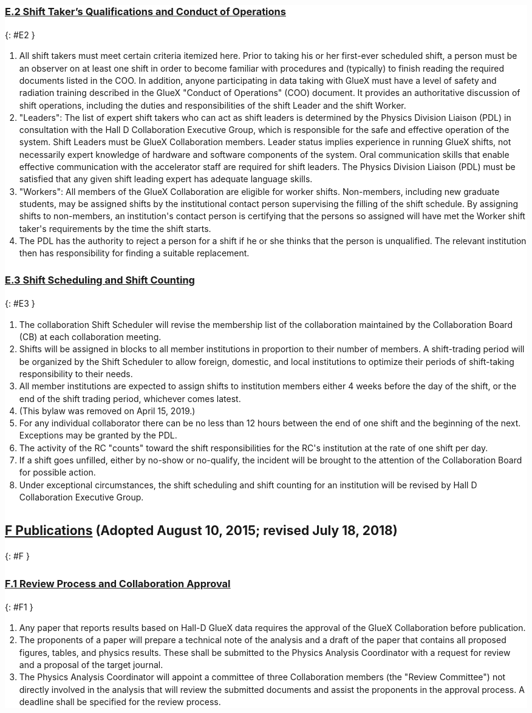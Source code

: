 ### [E.2 Shift Taker’s Qualifications and Conduct of Operations](#E2)
{: #E2 }
1. All shift takers must meet certain criteria itemized here. Prior to taking his or her first-ever scheduled shift, a person must be an observer on at least one shift in order to become familiar with procedures and (typically) to finish reading the required documents listed in the COO. In addition, anyone participating in data taking with GlueX must have a level of safety and radiation training described in the GlueX "Conduct of Operations" (COO) document. It provides an authoritative discussion of shift operations, including the duties and responsibilities of the shift Leader and the shift Worker. 
2. "Leaders": The list of expert shift takers who can act as shift leaders is determined by the Physics Division Liaison (PDL) in consultation with the Hall D Collaboration Executive Group, which is responsible for the safe and effective operation of the system. Shift Leaders must be GlueX Collaboration members. Leader status implies experience in running GlueX shifts, not necessarily expert knowledge of hardware and software components of the system. Oral communication skills that enable effective communication with the accelerator staff are required for shift leaders. The Physics Division Liaison (PDL) must be satisfied that any given shift leading expert has adequate language skills. 
3. "Workers": All members of the GlueX Collaboration are eligible for worker shifts. Non-members, including new graduate students, may be assigned shifts by the institutional contact person supervising the filling of the shift schedule. By assigning shifts to non-members, an institution's contact person is certifying that the persons so assigned will have met the Worker shift taker's requirements by the time the shift starts. 
4. The PDL has the authority to reject a person for a shift if he or she thinks that the person is unqualified. The relevant institution then has responsibility for finding a suitable replacement. 

### [E.3 Shift Scheduling and Shift Counting](#E3)
{: #E3 }
1. The collaboration Shift Scheduler will revise the membership list of the collaboration maintained 
by the Collaboration Board (CB) at each collaboration meeting. 
2. Shifts will be assigned in blocks to all member institutions in proportion to their number of 
members. A shift-trading period will be organized by the Shift Scheduler to allow foreign, domestic, and local institutions to optimize their periods of shift-taking responsibility to their needs. 
3. All member institutions are expected to assign shifts to institution members either 4 weeks before the day of the shift, or the end of the shift trading period, whichever comes latest.
4. (This bylaw was removed on April 15, 2019.)
5. For any individual collaborator there can be no less than 12 hours between the end of one shift and the beginning of the next. Exceptions may be granted by the PDL.
6. The activity of the RC "counts" toward the shift responsibilities for the RC's institution at the rate of one shift per day. 
7. If a shift goes unfilled, either by no-show or no-qualify, the incident will be brought to the attention of the Collaboration Board for possible action. 
8. Under exceptional circumstances, the shift scheduling and shift counting for an institution will be revised by Hall D Collaboration Executive Group. 

## [F Publications](#F) (Adopted August 10, 2015; revised July 18, 2018)
{: #F }
### [F.1 Review Process and Collaboration Approval](#F1)
{: #F1 }
1. Any paper that reports results based on Hall-D GlueX data requires the approval of the GlueX Collaboration before publication. 
2. The proponents of a paper will prepare a technical note of the analysis and a draft of the paper that contains all proposed figures, tables, and physics results. These shall be submitted to the Physics Analysis Coordinator with a request for review and a proposal of the target journal. 
3. The Physics Analysis Coordinator will appoint a committee of three Collaboration members (the "Review Committee") not directly involved in the analysis that will review the submitted documents and assist the proponents in the approval process. A deadline shall be specified for the review process. 